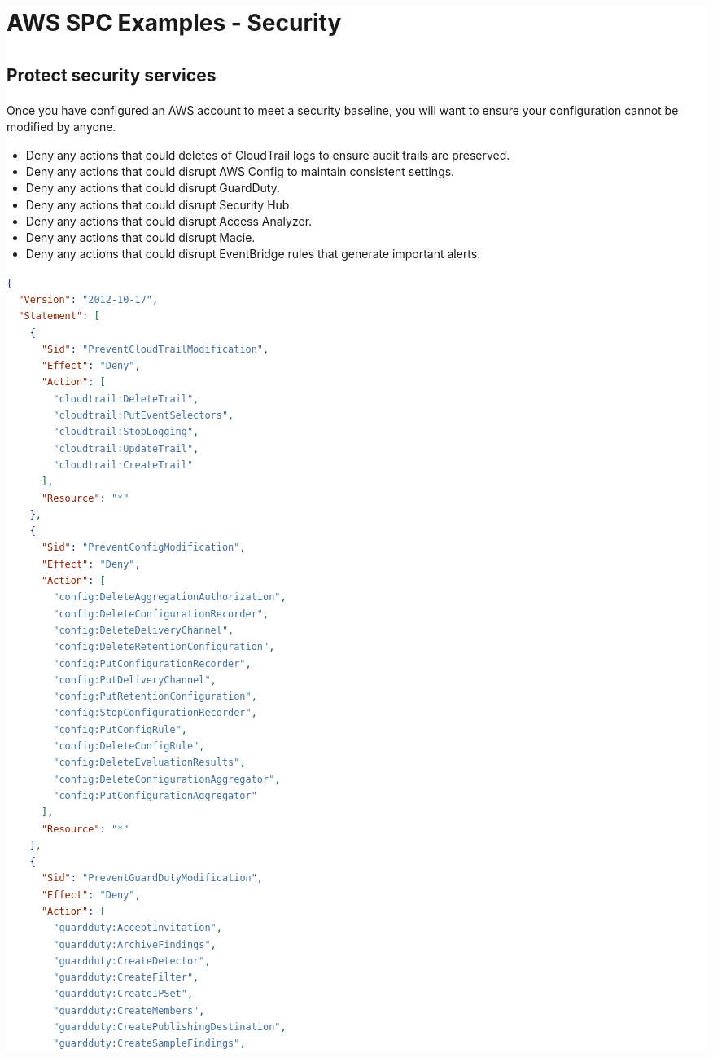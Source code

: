 # AWS SPC Examples - Security

## Protect security services

Once you have configured an AWS account to meet a security baseline, you will want to ensure your configuration cannot be modified by anyone.

- Deny any actions that could deletes of CloudTrail logs to ensure audit trails are preserved.
- Deny any actions that could disrupt AWS Config to maintain consistent settings.
- Deny any actions that could disrupt GuardDuty.
- Deny any actions that could disrupt Security Hub.
- Deny any actions that could disrupt Access Analyzer.
- Deny any actions that could disrupt Macie.
- Deny any actions that could disrupt EventBridge rules that generate important alerts.

```json
{
  "Version": "2012-10-17",
  "Statement": [
    {
      "Sid": "PreventCloudTrailModification",
      "Effect": "Deny",
      "Action": [
        "cloudtrail:DeleteTrail",
        "cloudtrail:PutEventSelectors",
        "cloudtrail:StopLogging",
        "cloudtrail:UpdateTrail",
        "cloudtrail:CreateTrail"
      ],
      "Resource": "*"
    },
    {
      "Sid": "PreventConfigModification",
      "Effect": "Deny",
      "Action": [
        "config:DeleteAggregationAuthorization",
        "config:DeleteConfigurationRecorder",
        "config:DeleteDeliveryChannel",
        "config:DeleteRetentionConfiguration",
        "config:PutConfigurationRecorder",
        "config:PutDeliveryChannel",
        "config:PutRetentionConfiguration",
        "config:StopConfigurationRecorder",
        "config:PutConfigRule",
        "config:DeleteConfigRule",
        "config:DeleteEvaluationResults",
        "config:DeleteConfigurationAggregator",
        "config:PutConfigurationAggregator"
      ],
      "Resource": "*"
    },
    {
      "Sid": "PreventGuardDutyModification",
      "Effect": "Deny",
      "Action": [
        "guardduty:AcceptInvitation",
        "guardduty:ArchiveFindings",
        "guardduty:CreateDetector",
        "guardduty:CreateFilter",
        "guardduty:CreateIPSet",
        "guardduty:CreateMembers",
        "guardduty:CreatePublishingDestination",
        "guardduty:CreateSampleFindings",
```